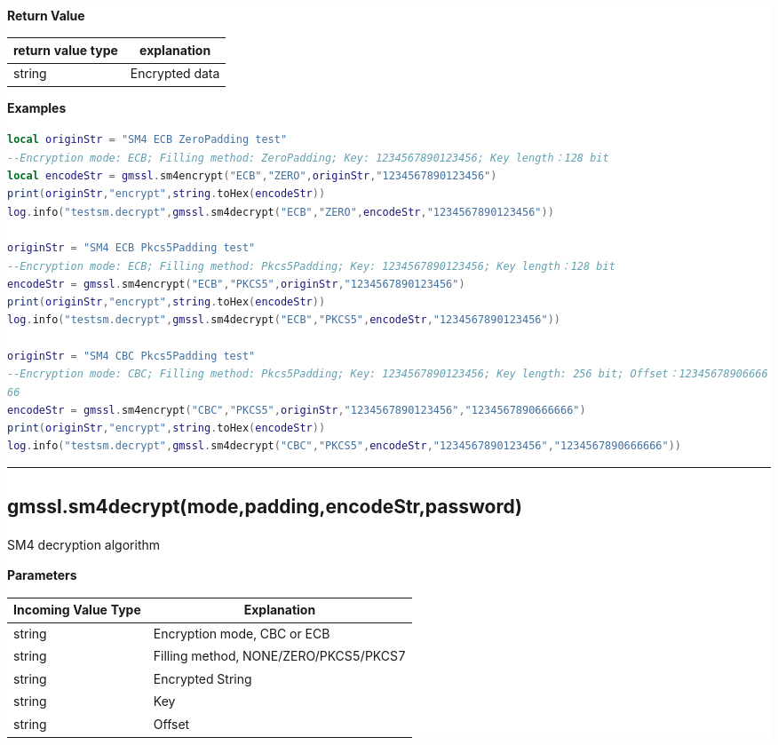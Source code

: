 **Return Value**

|return value type | explanation|
|-|-|
|string|Encrypted data|

**Examples**

```lua
local originStr = "SM4 ECB ZeroPadding test"
--Encryption mode: ECB; Filling method: ZeroPadding; Key: 1234567890123456; Key length：128 bit
local encodeStr = gmssl.sm4encrypt("ECB","ZERO",originStr,"1234567890123456")
print(originStr,"encrypt",string.toHex(encodeStr))
log.info("testsm.decrypt",gmssl.sm4decrypt("ECB","ZERO",encodeStr,"1234567890123456"))

originStr = "SM4 ECB Pkcs5Padding test"
--Encryption mode: ECB; Filling method: Pkcs5Padding; Key: 1234567890123456; Key length：128 bit
encodeStr = gmssl.sm4encrypt("ECB","PKCS5",originStr,"1234567890123456")
print(originStr,"encrypt",string.toHex(encodeStr))
log.info("testsm.decrypt",gmssl.sm4decrypt("ECB","PKCS5",encodeStr,"1234567890123456"))

originStr = "SM4 CBC Pkcs5Padding test"
--Encryption mode: CBC; Filling method: Pkcs5Padding; Key: 1234567890123456; Key length: 256 bit; Offset：1234567890666666
encodeStr = gmssl.sm4encrypt("CBC","PKCS5",originStr,"1234567890123456","1234567890666666")
print(originStr,"encrypt",string.toHex(encodeStr))
log.info("testsm.decrypt",gmssl.sm4decrypt("CBC","PKCS5",encodeStr,"1234567890123456","1234567890666666"))

```

---

## gmssl.sm4decrypt(mode,padding,encodeStr,password)



SM4 decryption algorithm

**Parameters**

|Incoming Value Type | Explanation|
|-|-|
|string|Encryption mode, CBC or ECB   |
|string|Filling method, NONE/ZERO/PKCS5/PKCS7|
|string|Encrypted String|
|string|Key|
|string|Offset|
